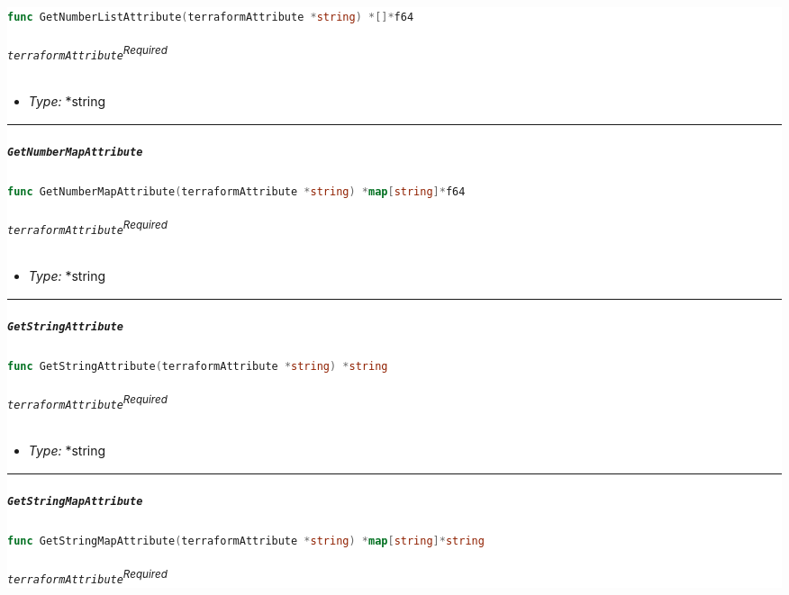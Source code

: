 ```go
func GetNumberListAttribute(terraformAttribute *string) *[]*f64
```

###### `terraformAttribute`<sup>Required</sup> <a name="terraformAttribute" id="rhizo-co-terraform-provider-opsgenie.integrationAction.IntegrationAction.getNumberListAttribute.parameter.terraformAttribute"></a>

- *Type:* *string

---

##### `GetNumberMapAttribute` <a name="GetNumberMapAttribute" id="rhizo-co-terraform-provider-opsgenie.integrationAction.IntegrationAction.getNumberMapAttribute"></a>

```go
func GetNumberMapAttribute(terraformAttribute *string) *map[string]*f64
```

###### `terraformAttribute`<sup>Required</sup> <a name="terraformAttribute" id="rhizo-co-terraform-provider-opsgenie.integrationAction.IntegrationAction.getNumberMapAttribute.parameter.terraformAttribute"></a>

- *Type:* *string

---

##### `GetStringAttribute` <a name="GetStringAttribute" id="rhizo-co-terraform-provider-opsgenie.integrationAction.IntegrationAction.getStringAttribute"></a>

```go
func GetStringAttribute(terraformAttribute *string) *string
```

###### `terraformAttribute`<sup>Required</sup> <a name="terraformAttribute" id="rhizo-co-terraform-provider-opsgenie.integrationAction.IntegrationAction.getStringAttribute.parameter.terraformAttribute"></a>

- *Type:* *string

---

##### `GetStringMapAttribute` <a name="GetStringMapAttribute" id="rhizo-co-terraform-provider-opsgenie.integrationAction.IntegrationAction.getStringMapAttribute"></a>

```go
func GetStringMapAttribute(terraformAttribute *string) *map[string]*string
```

###### `terraformAttribute`<sup>Required</sup> <a name="terraformAttribute" id="rhizo-co-terraform-provider-opsgenie.integrationAction.IntegrationAction.getStringMapAttribute.parameter.terraformAttribute"></a>
